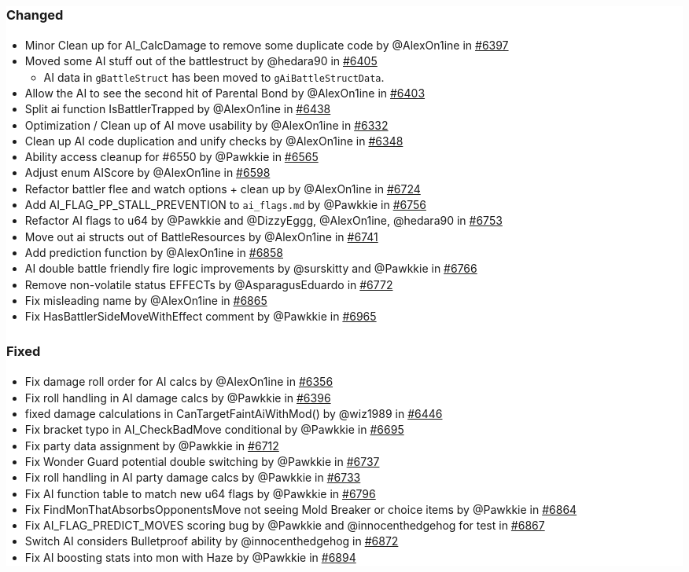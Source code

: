 ### Changed
* Minor Clean up for AI_CalcDamage to remove some duplicate code by @AlexOn1ine in [#6397](https://github.com/rh-hideout/pokeemerald-expansion/pull/6397)
* Moved some AI stuff out of the battlestruct by @hedara90 in [#6405](https://github.com/rh-hideout/pokeemerald-expansion/pull/6405)
    - AI data in `gBattleStruct` has been moved to `gAiBattleStructData`.
* Allow the AI to see the second hit of Parental Bond by @AlexOn1ine in [#6403](https://github.com/rh-hideout/pokeemerald-expansion/pull/6403)
* Split ai function IsBattlerTrapped by @AlexOn1ine in [#6438](https://github.com/rh-hideout/pokeemerald-expansion/pull/6438)
* Optimization / Clean up of AI move usability by @AlexOn1ine in [#6332](https://github.com/rh-hideout/pokeemerald-expansion/pull/6332)
* Clean up AI code duplication and unify checks by @AlexOn1ine in [#6348](https://github.com/rh-hideout/pokeemerald-expansion/pull/6348)
* Ability access cleanup for #6550 by @Pawkkie in [#6565](https://github.com/rh-hideout/pokeemerald-expansion/pull/6565)
* Adjust enum AIScore by @AlexOn1ine in [#6598](https://github.com/rh-hideout/pokeemerald-expansion/pull/6598)
* Refactor battler flee and watch options + clean up by @AlexOn1ine in [#6724](https://github.com/rh-hideout/pokeemerald-expansion/pull/6724)
* Add AI_FLAG_PP_STALL_PREVENTION to `ai_flags.md` by @Pawkkie in [#6756](https://github.com/rh-hideout/pokeemerald-expansion/pull/6756)
* Refactor AI flags to u64 by @Pawkkie and @DizzyEggg, @AlexOn1ine, @hedara90 in [#6753](https://github.com/rh-hideout/pokeemerald-expansion/pull/6753)
* Move out ai structs out of BattleResources by @AlexOn1ine in [#6741](https://github.com/rh-hideout/pokeemerald-expansion/pull/6741)
* Add prediction function by @AlexOn1ine in [#6858](https://github.com/rh-hideout/pokeemerald-expansion/pull/6858)
* AI double battle friendly fire logic improvements by @surskitty and @Pawkkie in [#6766](https://github.com/rh-hideout/pokeemerald-expansion/pull/6766)
* Remove non-volatile status EFFECTs by @AsparagusEduardo in [#6772](https://github.com/rh-hideout/pokeemerald-expansion/pull/6772)
* Fix misleading name by @AlexOn1ine in [#6865](https://github.com/rh-hideout/pokeemerald-expansion/pull/6865)
* Fix HasBattlerSideMoveWithEffect comment by @Pawkkie in [#6965](https://github.com/rh-hideout/pokeemerald-expansion/pull/6965)

### Fixed
* Fix damage roll order for AI calcs by @AlexOn1ine in [#6356](https://github.com/rh-hideout/pokeemerald-expansion/pull/6356)
* Fix roll handling in AI damage calcs by @Pawkkie in [#6396](https://github.com/rh-hideout/pokeemerald-expansion/pull/6396)
* fixed damage calculations in CanTargetFaintAiWithMod() by @wiz1989 in [#6446](https://github.com/rh-hideout/pokeemerald-expansion/pull/6446)
* Fix bracket typo in AI_CheckBadMove conditional by @Pawkkie in [#6695](https://github.com/rh-hideout/pokeemerald-expansion/pull/6695)
* Fix party data assignment by @Pawkkie in [#6712](https://github.com/rh-hideout/pokeemerald-expansion/pull/6712)
* Fix Wonder Guard potential double switching by @Pawkkie in [#6737](https://github.com/rh-hideout/pokeemerald-expansion/pull/6737)
* Fix roll handling in AI party damage calcs by @Pawkkie in [#6733](https://github.com/rh-hideout/pokeemerald-expansion/pull/6733)
* Fix AI function table to match new u64 flags by @Pawkkie in [#6796](https://github.com/rh-hideout/pokeemerald-expansion/pull/6796)
* Fix FindMonThatAbsorbsOpponentsMove not seeing Mold Breaker or choice items by @Pawkkie in [#6864](https://github.com/rh-hideout/pokeemerald-expansion/pull/6864)
* Fix AI_FLAG_PREDICT_MOVES scoring bug by @Pawkkie and @innocenthedgehog for test in [#6867](https://github.com/rh-hideout/pokeemerald-expansion/pull/6867)
* Switch AI considers Bulletproof ability by @innocenthedgehog in [#6872](https://github.com/rh-hideout/pokeemerald-expansion/pull/6872)
* Fix AI boosting stats into mon with Haze by @Pawkkie in [#6894](https://github.com/rh-hideout/pokeemerald-expansion/pull/6894)